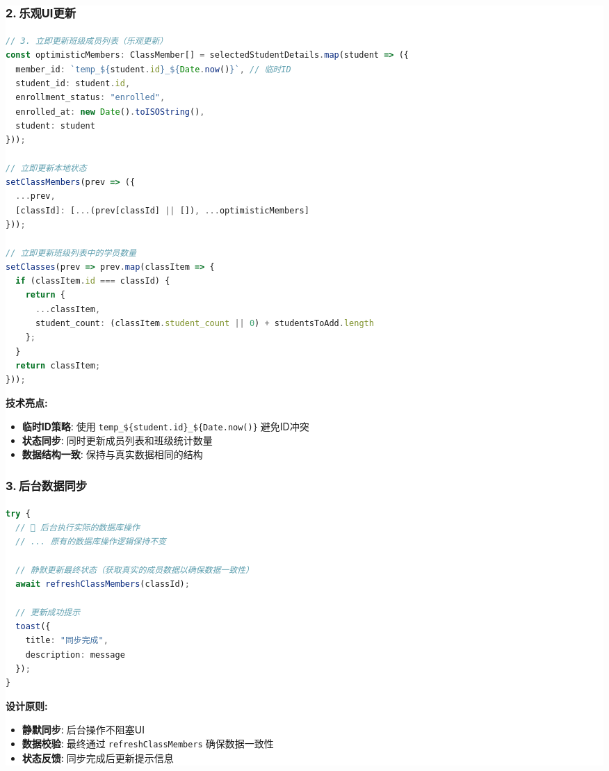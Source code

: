 ### 2. 乐观UI更新
```typescript
// 3. 立即更新班级成员列表（乐观更新）
const optimisticMembers: ClassMember[] = selectedStudentDetails.map(student => ({
  member_id: `temp_${student.id}_${Date.now()}`, // 临时ID
  student_id: student.id,
  enrollment_status: "enrolled",
  enrolled_at: new Date().toISOString(),
  student: student
}));

// 立即更新本地状态
setClassMembers(prev => ({
  ...prev,
  [classId]: [...(prev[classId] || []), ...optimisticMembers]
}));

// 立即更新班级列表中的学员数量
setClasses(prev => prev.map(classItem => {
  if (classItem.id === classId) {
    return {
      ...classItem,
      student_count: (classItem.student_count || 0) + studentsToAdd.length
    };
  }
  return classItem;
}));
```

**技术亮点:**
- **临时ID策略**: 使用 `temp_${student.id}_${Date.now()}` 避免ID冲突
- **状态同步**: 同时更新成员列表和班级统计数量
- **数据结构一致**: 保持与真实数据相同的结构

### 3. 后台数据同步
```typescript
try {
  // 🔄 后台执行实际的数据库操作
  // ... 原有的数据库操作逻辑保持不变
  
  // 静默更新最终状态（获取真实的成员数据以确保数据一致性）
  await refreshClassMembers(classId);
  
  // 更新成功提示
  toast({
    title: "同步完成",
    description: message
  });
}
```

**设计原则:**
- **静默同步**: 后台操作不阻塞UI
- **数据校验**: 最终通过 `refreshClassMembers` 确保数据一致性
- **状态反馈**: 同步完成后更新提示信息

